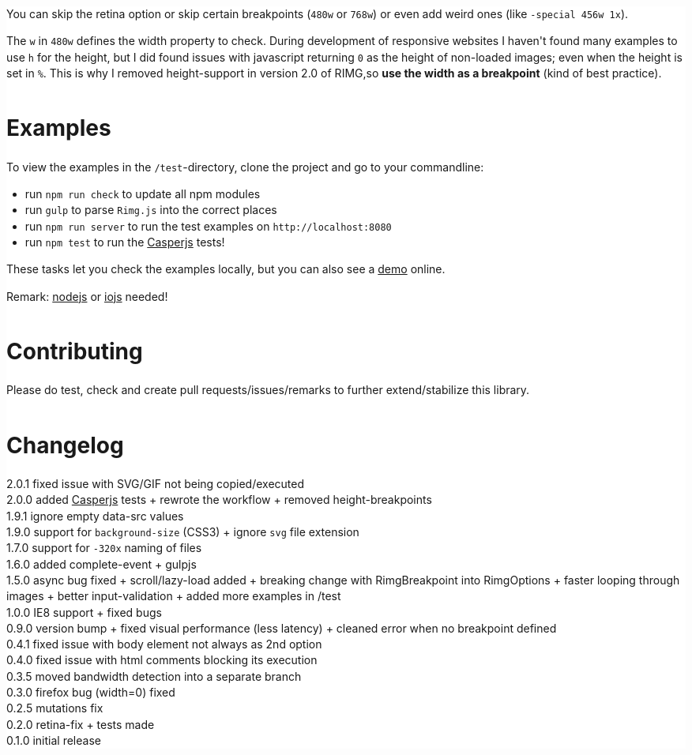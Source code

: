 You can skip the retina option or skip certain breakpoints (`480w` or `768w`) or even add weird ones (like ```-special 456w 1x```).

The `w` in `480w` defines the width property to check. During development of responsive websites I haven't found many examples to use `h` for the height, but I did found issues with javascript returning `0` as the height of non-loaded images; even when the height is set in `%`. This is why I removed height-support in version 2.0 of RIMG,so **use the width as a breakpoint** (kind of best practice).



# Examples
To view the examples in the `/test`-directory, clone the project and go to your commandline:

* run ```npm run check``` to update all npm modules
* run ```gulp``` to parse ```Rimg.js``` into the correct places
* run ```npm run server``` to run the test examples on ```http://localhost:8080```
* run ```npm test``` to run the [Casperjs](http://casperjs.org) tests!

These tasks let you check the examples locally, but you can also see a [demo](http://joeyvandijk.github.io/rimg) online.

Remark: [nodejs](http://nodejs.org) or [iojs](https://iojs.org) needed!



# Contributing
Please do test, check and create pull requests/issues/remarks to further extend/stabilize this library.



# Changelog
2.0.1 fixed issue with SVG/GIF not being copied/executed  
2.0.0 added [Casperjs](http://casperjs.org) tests + rewrote the workflow + removed height-breakpoints  
1.9.1 ignore empty data-src values  
1.9.0 support for ```background-size``` (CSS3) + ignore ```svg``` file extension  
1.7.0 support for ```-320x``` naming of files  
1.6.0 added complete-event + gulpjs  
1.5.0 async bug fixed + scroll/lazy-load added + breaking change with RimgBreakpoint into RimgOptions + faster looping through images + better input-validation + added more examples in /test  
1.0.0 IE8 support + fixed bugs  
0.9.0 version bump + fixed visual performance (less latency) + cleaned error when no breakpoint defined  
0.4.1 fixed issue with body element not always as 2nd option  
0.4.0 fixed issue with html comments blocking its execution  
0.3.5 moved bandwidth detection into a separate branch  
0.3.0 firefox bug (width=0) fixed  
0.2.5 mutations fix  
0.2.0 retina-fix + tests made  
0.1.0 initial release  
